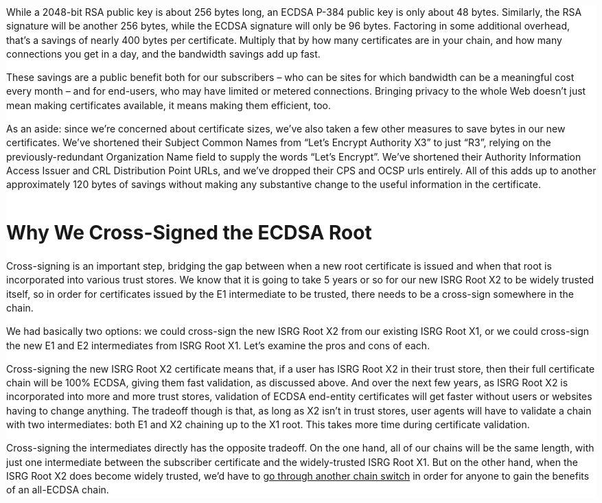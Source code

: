 While a 2048-bit RSA public key is about 256 bytes long, an ECDSA P-384
public key is only about 48 bytes. Similarly, the RSA signature will be
another 256 bytes, while the ECDSA signature will only be 96 bytes. Factoring
in some additional overhead, that’s a savings of nearly 400 bytes per
certificate. Multiply that by how many certificates are in your chain, and
how many connections you get in a day, and the bandwidth savings add up fast.

These savings are a public benefit both for our subscribers – who can be
sites for which bandwidth can be a meaningful cost every month – and for
end-users, who may have limited or metered connections. Bringing privacy to
the whole Web doesn’t just mean making certificates available, it means
making them efficient, too.

As an aside: since we’re concerned about certificate sizes, we’ve also taken
a few other measures to save bytes in our new certificates. We’ve shortened
their Subject Common Names from “Let’s Encrypt Authority X3” to just “R3”,
relying on the previously-redundant Organization Name field to supply the
words “Let’s Encrypt”. We’ve shortened their Authority Information Access
Issuer and CRL Distribution Point URLs, and we’ve dropped their CPS and OCSP
urls entirely. All of this adds up to another approximately 120 bytes of
savings without making any substantive change to the useful information in
the certificate.

# Why We Cross-Signed the ECDSA Root

Cross-signing is an important step, bridging the gap between when a new root
certificate is issued and when that root is incorporated into various trust
stores. We know that it is going to take 5 years or so for our new ISRG Root
X2 to be widely trusted itself, so in order for certificates issued by the E1
intermediate to be trusted, there needs to be a cross-sign somewhere in the
chain.

We had basically two options: we could cross-sign the new ISRG Root X2 from
our existing ISRG Root X1, or we could cross-sign the new E1 and E2
intermediates from ISRG Root X1. Let’s examine the pros and cons of each.

Cross-signing the new ISRG Root X2 certificate means that, if a user has ISRG
Root X2 in their trust store, then their full certificate chain will be 100%
ECDSA, giving them fast validation, as discussed above. And over the next few
years, as ISRG Root X2 is incorporated into more and more trust stores,
validation of ECDSA end-entity certificates will get faster without users or
websites having to change anything. The tradeoff though is that, as long as
X2 isn’t in trust stores, user agents will have to validate a chain with two
intermediates: both E1 and X2 chaining up to the X1 root. This takes more
time during certificate validation.

Cross-signing the intermediates directly has the opposite tradeoff. On the
one hand, all of our chains will be the same length, with just one
intermediate between the subscriber certificate and the widely-trusted ISRG
Root X1. But on the other hand, when the ISRG Root X2 does become widely
trusted, we’d have to [go through another chain switch](https://letsencrypt.org/2019/04/15/transitioning-to-isrg-root.html)
in order for anyone to gain the benefits of an all-ECDSA chain.
